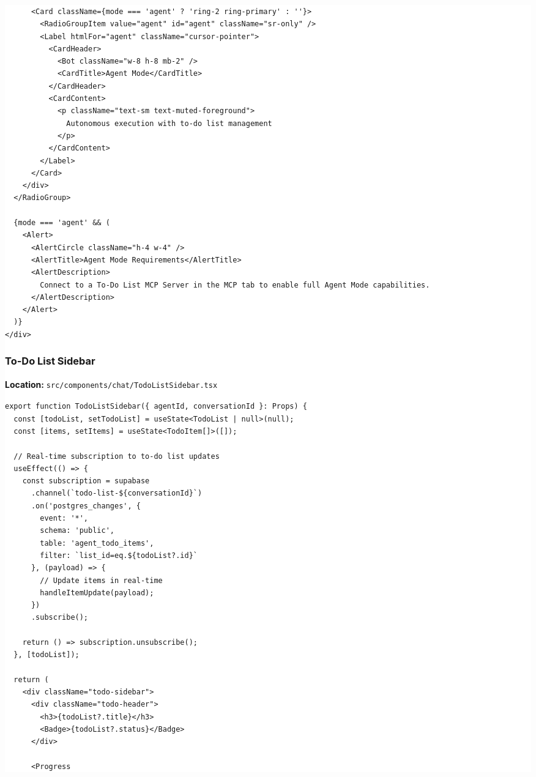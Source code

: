 ```tsx
      <Card className={mode === 'agent' ? 'ring-2 ring-primary' : ''}>
        <RadioGroupItem value="agent" id="agent" className="sr-only" />
        <Label htmlFor="agent" className="cursor-pointer">
          <CardHeader>
            <Bot className="w-8 h-8 mb-2" />
            <CardTitle>Agent Mode</CardTitle>
          </CardHeader>
          <CardContent>
            <p className="text-sm text-muted-foreground">
              Autonomous execution with to-do list management
            </p>
          </CardContent>
        </Label>
      </Card>
    </div>
  </RadioGroup>
  
  {mode === 'agent' && (
    <Alert>
      <AlertCircle className="h-4 w-4" />
      <AlertTitle>Agent Mode Requirements</AlertTitle>
      <AlertDescription>
        Connect to a To-Do List MCP Server in the MCP tab to enable full Agent Mode capabilities.
      </AlertDescription>
    </Alert>
  )}
</div>
```

### To-Do List Sidebar

**Location:** `src/components/chat/TodoListSidebar.tsx`

```tsx
export function TodoListSidebar({ agentId, conversationId }: Props) {
  const [todoList, setTodoList] = useState<TodoList | null>(null);
  const [items, setItems] = useState<TodoItem[]>([]);
  
  // Real-time subscription to to-do list updates
  useEffect(() => {
    const subscription = supabase
      .channel(`todo-list-${conversationId}`)
      .on('postgres_changes', {
        event: '*',
        schema: 'public',
        table: 'agent_todo_items',
        filter: `list_id=eq.${todoList?.id}`
      }, (payload) => {
        // Update items in real-time
        handleItemUpdate(payload);
      })
      .subscribe();
      
    return () => subscription.unsubscribe();
  }, [todoList]);
  
  return (
    <div className="todo-sidebar">
      <div className="todo-header">
        <h3>{todoList?.title}</h3>
        <Badge>{todoList?.status}</Badge>
      </div>
      
      <Progress 
```
